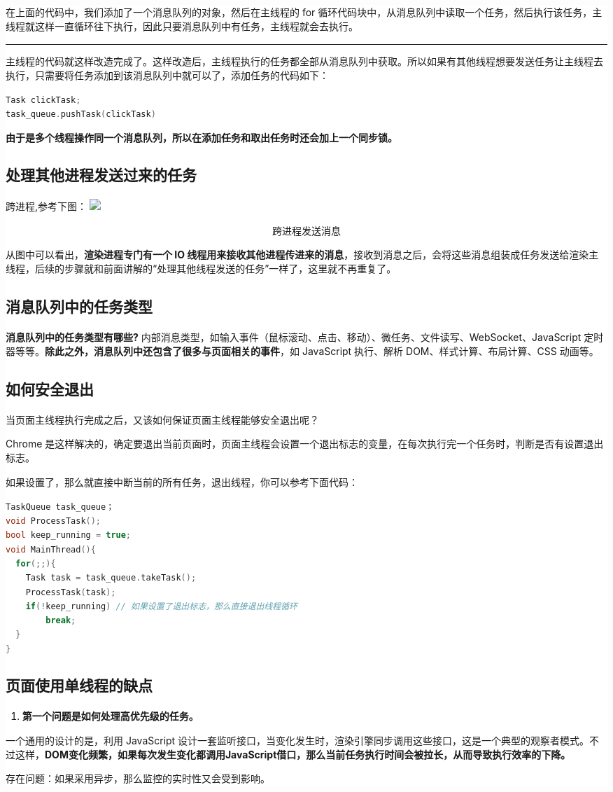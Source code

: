 在上面的代码中，我们添加了一个消息队列的对象，然后在主线程的 for 循环代码块中，从消息队列中读取一个任务，然后执行该任务，主线程就这样一直循环往下执行，因此只要消息队列中有任务，主线程就会去执行。
***
主线程的代码就这样改造完成了。这样改造后，主线程执行的任务都全部从消息队列中获取。所以如果有其他线程想要发送任务让主线程去执行，只需要将任务添加到该消息队列中就可以了，添加任务的代码如下：
```c++
Task clickTask;
task_queue.pushTask(clickTask)
```
**由于是多个线程操作同一个消息队列，所以在添加任务和取出任务时还会加上一个同步锁。**

## 处理其他进程发送过来的任务
跨进程,参考下图：
![](https://hzy-1301560453.cos.ap-shanghai.myqcloud.com/2020/05/28/15906373326870.jpg)
<center>跨进程发送消息</center>

从图中可以看出，**渲染进程专门有一个 IO 线程用来接收其他进程传进来的消息**，接收到消息之后，会将这些消息组装成任务发送给渲染主线程，后续的步骤就和前面讲解的“处理其他线程发送的任务”一样了，这里就不再重复了。

## 消息队列中的任务类型
**消息队列中的任务类型有哪些?**
内部消息类型，如输入事件（鼠标滚动、点击、移动）、微任务、文件读写、WebSocket、JavaScript 定时器等等。**除此之外，消息队列中还包含了很多与页面相关的事件**，如 JavaScript 执行、解析 DOM、样式计算、布局计算、CSS 动画等。

## 如何安全退出
当页面主线程执行完成之后，又该如何保证页面主线程能够安全退出呢？

Chrome 是这样解决的，确定要退出当前页面时，页面主线程会设置一个退出标志的变量，在每次执行完一个任务时，判断是否有设置退出标志。

如果设置了，那么就直接中断当前的所有任务，退出线程，你可以参考下面代码：
```c++
TaskQueue task_queue；
void ProcessTask();
bool keep_running = true;
void MainThread(){
  for(;;){
    Task task = task_queue.takeTask();
    ProcessTask(task);
    if(!keep_running) // 如果设置了退出标志，那么直接退出线程循环
        break; 
  }
}
```

## 页面使用单线程的缺点
1. **第一个问题是如何处理高优先级的任务。**

一个通用的设计的是，利用 JavaScript 设计一套监听接口，当变化发生时，渲染引擎同步调用这些接口，这是一个典型的观察者模式。不过这样，**DOM变化频繁，如果每次发生变化都调用JavaScript借口，那么当前任务执行时间会被拉长，从而导致执行效率的下降。**

存在问题：如果采用异步，那么监控的实时性又会受到影响。
